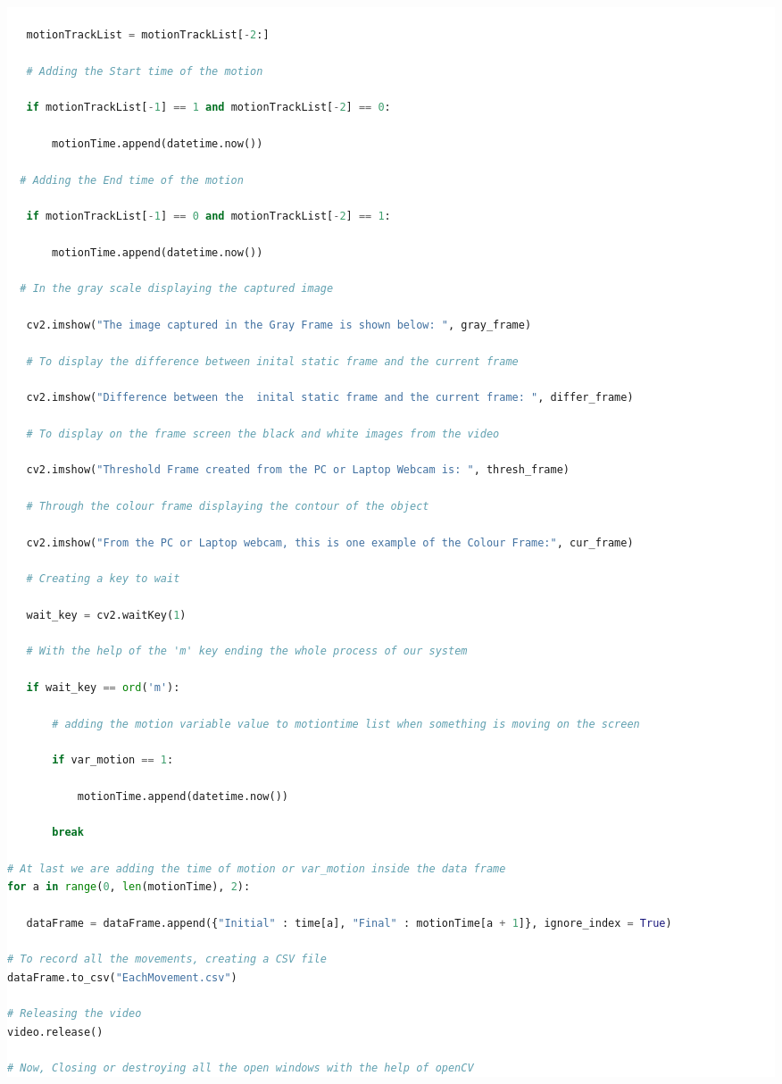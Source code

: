 ```py

   motionTrackList = motionTrackList[-2:]  

   # Adding the Start time of the motion 

   if motionTrackList[-1] == 1 and motionTrackList[-2] == 0:  

       motionTime.append(datetime.now())  

  # Adding the End time of the motion 

   if motionTrackList[-1] == 0 and motionTrackList[-2] == 1:  

       motionTime.append(datetime.now())  

  # In the gray scale displaying the captured image 

   cv2.imshow("The image captured in the Gray Frame is shown below: ", gray_frame)  

   # To display the difference between inital static frame and the current frame 

   cv2.imshow("Difference between the  inital static frame and the current frame: ", differ_frame)  

   # To display on the frame screen the black and white images from the video  

   cv2.imshow("Threshold Frame created from the PC or Laptop Webcam is: ", thresh_frame)  

   # Through the colour frame displaying the contour of the object

   cv2.imshow("From the PC or Laptop webcam, this is one example of the Colour Frame:", cur_frame)  

   # Creating a key to wait  

   wait_key = cv2.waitKey(1)  

   # With the help of the 'm' key ending the whole process of our system   

   if wait_key == ord('m'):  

       # adding the motion variable value to motiontime list when something is moving on the screen  

       if var_motion == 1:  

           motionTime.append(datetime.now())  

       break 

# At last we are adding the time of motion or var_motion inside the data frame  
for a in range(0, len(motionTime), 2):  

   dataFrame = dataFrame.append({"Initial" : time[a], "Final" : motionTime[a + 1]}, ignore_index = True)  

# To record all the movements, creating a CSV file  
dataFrame.to_csv("EachMovement.csv")  

# Releasing the video   
video.release()  

# Now, Closing or destroying all the open windows with the help of openCV  
```